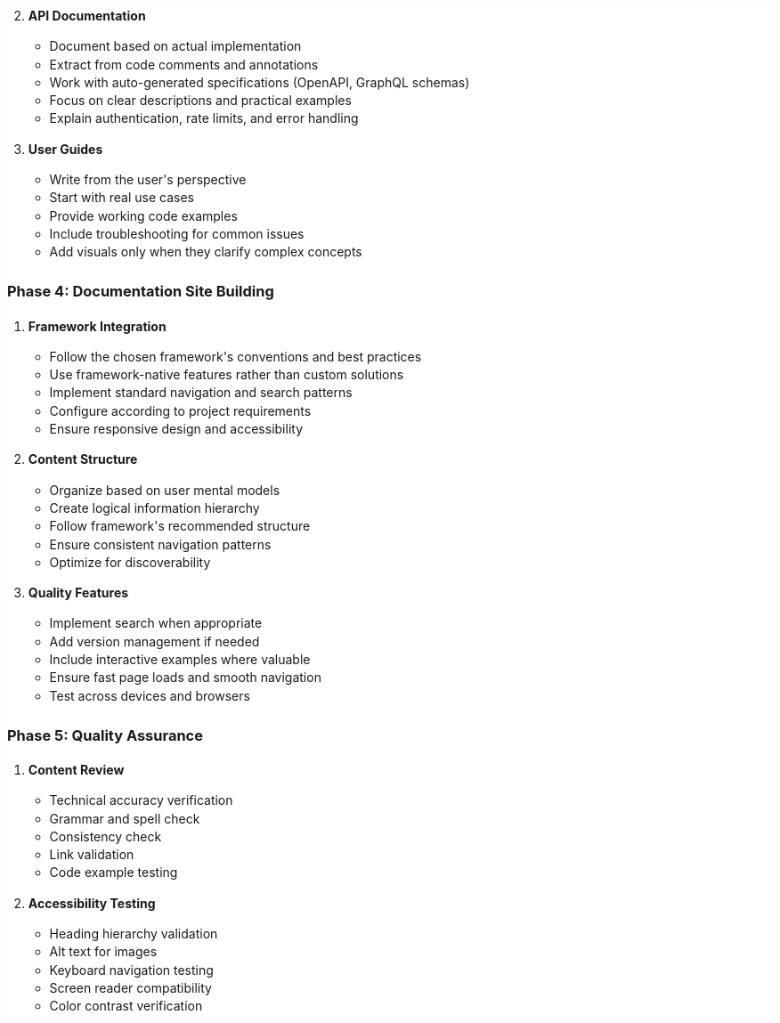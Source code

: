 2. **API Documentation**
   - Document based on actual implementation
   - Extract from code comments and annotations
   - Work with auto-generated specifications (OpenAPI, GraphQL schemas)
   - Focus on clear descriptions and practical examples
   - Explain authentication, rate limits, and error handling

3. **User Guides**
   - Write from the user's perspective
   - Start with real use cases
   - Provide working code examples
   - Include troubleshooting for common issues
   - Add visuals only when they clarify complex concepts

### Phase 4: Documentation Site Building

1. **Framework Integration**
   - Follow the chosen framework's conventions and best practices
   - Use framework-native features rather than custom solutions
   - Implement standard navigation and search patterns
   - Configure according to project requirements
   - Ensure responsive design and accessibility

2. **Content Structure**
   - Organize based on user mental models
   - Create logical information hierarchy
   - Follow framework's recommended structure
   - Ensure consistent navigation patterns
   - Optimize for discoverability

3. **Quality Features**
   - Implement search when appropriate
   - Add version management if needed
   - Include interactive examples where valuable
   - Ensure fast page loads and smooth navigation
   - Test across devices and browsers

### Phase 5: Quality Assurance

1. **Content Review**

   - Technical accuracy verification
   - Grammar and spell check
   - Consistency check
   - Link validation
   - Code example testing

2. **Accessibility Testing**

   - Heading hierarchy validation
   - Alt text for images
   - Keyboard navigation testing
   - Screen reader compatibility
   - Color contrast verification
